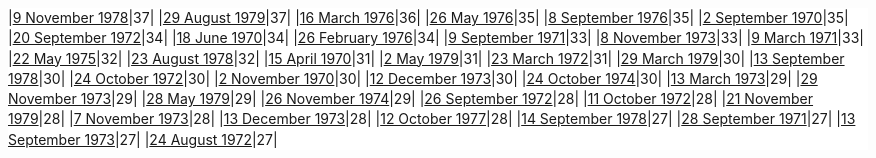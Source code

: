 |[9 November 1978](https://historichansard.net/senate/1978/19781109_senate_31_s79/)|37|
|[29 August 1979](https://historichansard.net/senate/1979/19790829_senate_31_s82/)|37|
|[16 March 1976](https://historichansard.net/senate/1976/19760316_senate_30_s67/)|36|
|[26 May 1976](https://historichansard.net/senate/1976/19760526_senate_30_s68/)|35|
|[8 September 1976](https://historichansard.net/senate/1976/19760908_senate_30_s69/)|35|
|[2 September 1970](https://historichansard.net/senate/1970/19700902_senate_27_s45/)|35|
|[20 September 1972](https://historichansard.net/senate/1972/19720920_senate_27_s53/)|34|
|[18 June 1970](https://historichansard.net/senate/1970/19700618_senate_27_s44/)|34|
|[26 February 1976](https://historichansard.net/senate/1976/19760226_senate_30_s67/)|34|
|[9 September 1971](https://historichansard.net/senate/1971/19710909_senate_27_s49/)|33|
|[8 November 1973](https://historichansard.net/senate/1973/19731108_senate_28_s58/)|33|
|[9 March 1971](https://historichansard.net/senate/1971/19710309_senate_27_s47/)|33|
|[22 May 1975](https://historichansard.net/senate/1975/19750522_senate_29_s64/)|32|
|[23 August 1978](https://historichansard.net/senate/1978/19780823_senate_31_s78/)|32|
|[15 April 1970](https://historichansard.net/senate/1970/19700415_senate_27_s43/)|31|
|[2 May 1979](https://historichansard.net/senate/1979/19790502_senate_31_s81/)|31|
|[23 March 1972](https://historichansard.net/senate/1972/19720323_senate_27_s51/)|31|
|[29 March 1979](https://historichansard.net/senate/1979/19790329_senate_31_s80/)|30|
|[13 September 1978](https://historichansard.net/senate/1978/19780913_senate_31_s78/)|30|
|[24 October 1972](https://historichansard.net/senate/1972/19721024_senate_27_s54/)|30|
|[2 November 1970](https://historichansard.net/senate/1970/19701102_senate_27_s46/)|30|
|[12 December 1973](https://historichansard.net/senate/1973/19731212_senate_28_s58/)|30|
|[24 October 1974](https://historichansard.net/senate/1974/19741024_senate_29_s61/)|30|
|[13 March 1973](https://historichansard.net/senate/1973/19730313_senate_28_s55/)|29|
|[29 November 1973](https://historichansard.net/senate/1973/19731129_senate_28_s58/)|29|
|[28 May 1979](https://historichansard.net/senate/1979/19790528_senate_31_s81/)|29|
|[26 November 1974](https://historichansard.net/senate/1974/19741126_senate_29_s62/)|29|
|[26 September 1972](https://historichansard.net/senate/1972/19720926_senate_27_s54/)|28|
|[11 October 1972](https://historichansard.net/senate/1972/19721011_senate_27_s54/)|28|
|[21 November 1979](https://historichansard.net/senate/1979/19791121_senate_31_s83/)|28|
|[7 November 1973](https://historichansard.net/senate/1973/19731107_senate_28_s58/)|28|
|[13 December 1973](https://historichansard.net/senate/1973/19731213_senate_28_s58/)|28|
|[12 October 1977](https://historichansard.net/senate/1977/19771012_senate_30_s75/)|28|
|[14 September 1978](https://historichansard.net/senate/1978/19780914_senate_31_s78/)|27|
|[28 September 1971](https://historichansard.net/senate/1971/19710928_senate_27_s49/)|27|
|[13 September 1973](https://historichansard.net/senate/1973/19730913_senate_28_s57/)|27|
|[24 August 1972](https://historichansard.net/senate/1972/19720824_senate_27_s53/)|27|